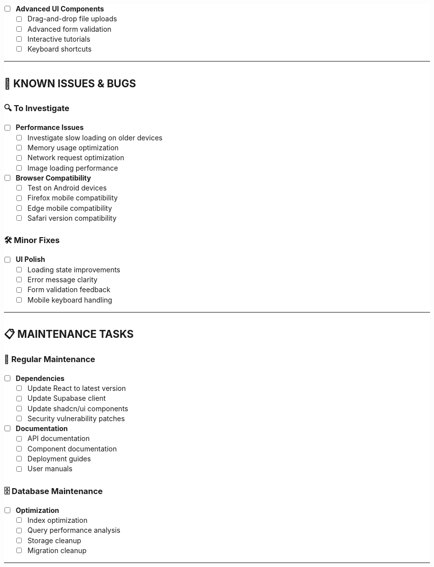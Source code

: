 - [ ] **Advanced UI Components**
  - [ ] Drag-and-drop file uploads
  - [ ] Advanced form validation
  - [ ] Interactive tutorials
  - [ ] Keyboard shortcuts

---

## 🐛 **KNOWN ISSUES & BUGS**

### 🔍 **To Investigate**
- [ ] **Performance Issues**
  - [ ] Investigate slow loading on older devices
  - [ ] Memory usage optimization
  - [ ] Network request optimization
  - [ ] Image loading performance

- [ ] **Browser Compatibility**
  - [ ] Test on Android devices
  - [ ] Firefox mobile compatibility
  - [ ] Edge mobile compatibility
  - [ ] Safari version compatibility

### 🛠️ **Minor Fixes**
- [ ] **UI Polish**
  - [ ] Loading state improvements
  - [ ] Error message clarity
  - [ ] Form validation feedback
  - [ ] Mobile keyboard handling

---

## 📋 **MAINTENANCE TASKS**

### 🔄 **Regular Maintenance**
- [ ] **Dependencies**
  - [ ] Update React to latest version
  - [ ] Update Supabase client
  - [ ] Update shadcn/ui components
  - [ ] Security vulnerability patches

- [ ] **Documentation**
  - [ ] API documentation
  - [ ] Component documentation
  - [ ] Deployment guides
  - [ ] User manuals

### 🗄️ **Database Maintenance**
- [ ] **Optimization**
  - [ ] Index optimization
  - [ ] Query performance analysis
  - [ ] Storage cleanup
  - [ ] Migration cleanup

---